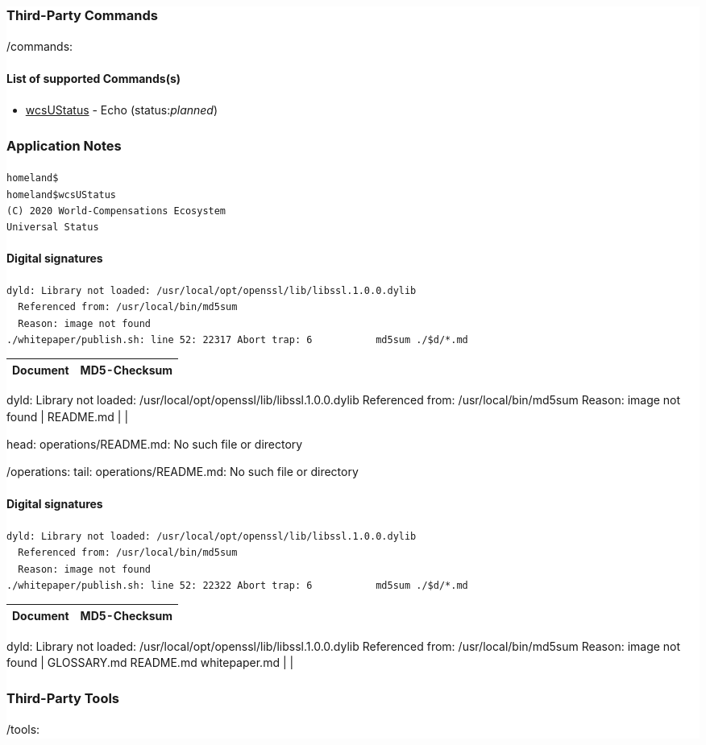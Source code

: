 ### Third-Party Commands
/commands:

#### List of supported Commands(s)

* [wcsUStatus](wcs) - Echo (status:*planned*)


### Application Notes

```
homeland$
homeland$wcsUStatus
(C) 2020 World-Compensations Ecosystem
Universal Status
```

#### Digital signatures
```
dyld: Library not loaded: /usr/local/opt/openssl/lib/libssl.1.0.0.dylib
  Referenced from: /usr/local/bin/md5sum
  Reason: image not found
./whitepaper/publish.sh: line 52: 22317 Abort trap: 6           md5sum ./$d/*.md
```
| Document | MD5-Checksum |
| -- | -- |
dyld: Library not loaded: /usr/local/opt/openssl/lib/libssl.1.0.0.dylib
  Referenced from: /usr/local/bin/md5sum
  Reason: image not found
| README.md | |

head: operations/README.md: No such file or directory

/operations:
tail: operations/README.md: No such file or directory

#### Digital signatures
```
dyld: Library not loaded: /usr/local/opt/openssl/lib/libssl.1.0.0.dylib
  Referenced from: /usr/local/bin/md5sum
  Reason: image not found
./whitepaper/publish.sh: line 52: 22322 Abort trap: 6           md5sum ./$d/*.md
```
| Document | MD5-Checksum |
| -- | -- |
dyld: Library not loaded: /usr/local/opt/openssl/lib/libssl.1.0.0.dylib
  Referenced from: /usr/local/bin/md5sum
  Reason: image not found
| GLOSSARY.md README.md whitepaper.md | |

### Third-Party Tools
/tools:
